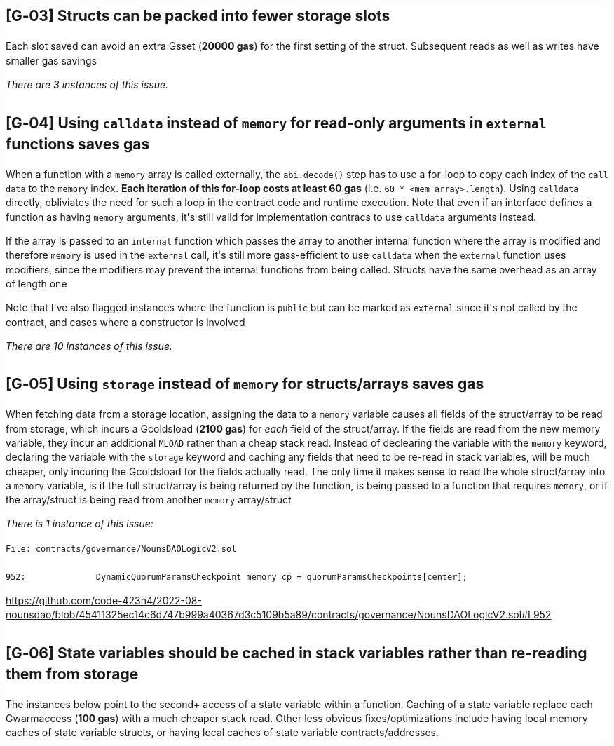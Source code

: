 ## [G&#x2011;03]  Structs can be packed into fewer storage slots
Each slot saved can avoid an extra Gsset (**20000 gas**) for the first setting of the struct. Subsequent reads as well as writes have smaller gas savings

*There are 3 instances of this issue.*

## [G&#x2011;04]  Using `calldata` instead of `memory` for read-only arguments in `external` functions saves gas
When a function with a `memory` array is called externally, the `abi.decode()` step has to use a for-loop to copy each index of the `calldata` to the `memory` index. **Each iteration of this for-loop costs at least 60 gas** (i.e. `60 * <mem_array>.length`). Using `calldata` directly, obliviates the need for such a loop in the contract code and runtime execution. Note that even if an interface defines a function as having `memory` arguments, it's still valid for implementation contracs to use `calldata` arguments instead. 

If the array is passed to an `internal` function which passes the array to another internal function where the array is modified and therefore `memory` is used in the `external` call, it's still more gass-efficient to use `calldata` when the `external` function uses modifiers, since the modifiers may prevent the internal functions from being called. Structs have the same overhead as an array of length one

Note that I've also flagged instances where the function is `public` but can be marked as `external` since it's not called by the contract, and cases where a constructor is involved

*There are 10 instances of this issue.*

## [G&#x2011;05]  Using `storage` instead of `memory` for structs/arrays saves gas
When fetching data from a storage location, assigning the data to a `memory` variable causes all fields of the struct/array to be read from storage, which incurs a Gcoldsload (**2100 gas**) for *each* field of the struct/array. If the fields are read from the new memory variable, they incur an additional `MLOAD` rather than a cheap stack read. Instead of declearing the variable with the `memory` keyword, declaring the variable with the `storage` keyword and caching any fields that need to be re-read in stack variables, will be much cheaper, only incuring the Gcoldsload for the fields actually read. The only time it makes sense to read the whole struct/array into a `memory` variable, is if the full struct/array is being returned by the function, is being passed to a function that requires `memory`, or if the array/struct is being read from another `memory` array/struct

*There is 1 instance of this issue:*
```solidity
File: contracts/governance/NounsDAOLogicV2.sol

952:              DynamicQuorumParamsCheckpoint memory cp = quorumParamsCheckpoints[center];

```
https://github.com/code-423n4/2022-08-nounsdao/blob/45411325ec14c6d747b999a40367d3c5109b5a89/contracts/governance/NounsDAOLogicV2.sol#L952

## [G&#x2011;06]  State variables should be cached in stack variables rather than re-reading them from storage
The instances below point to the second+ access of a state variable within a function. Caching of a state variable replace each Gwarmaccess (**100 gas**) with a much cheaper stack read. Other less obvious fixes/optimizations include having local memory caches of state variable structs, or having local caches of state variable contracts/addresses.
